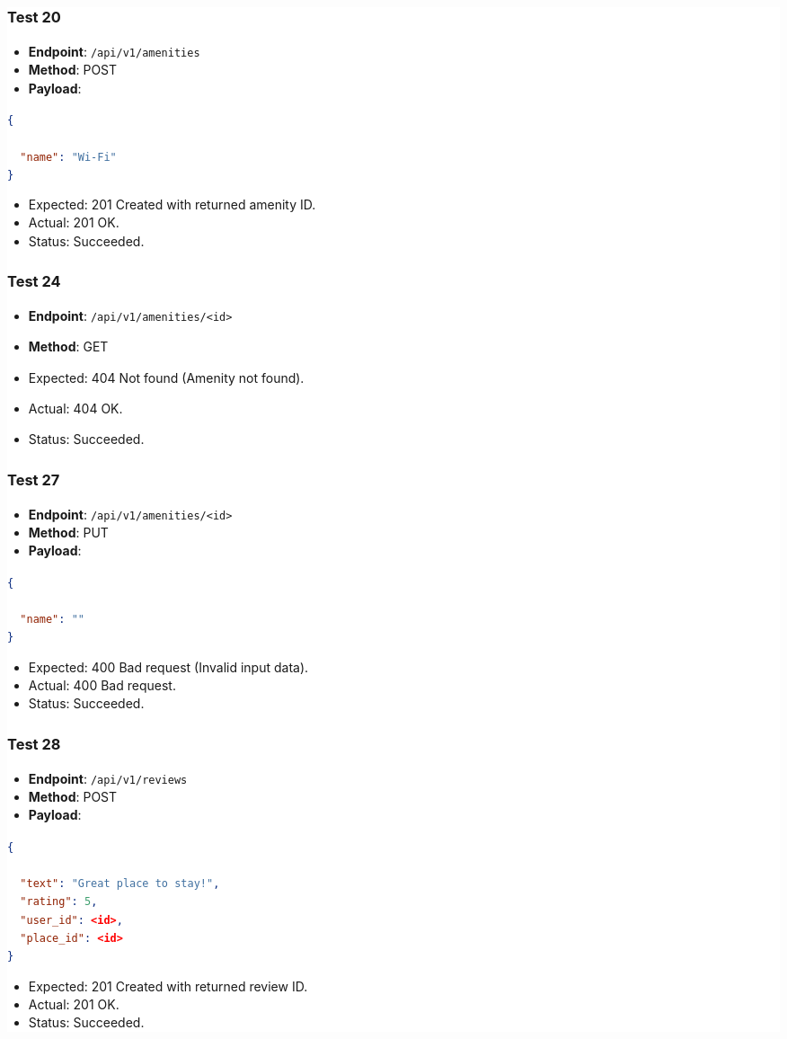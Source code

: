 ### __Test 20__

- **Endpoint**: `/api/v1/amenities`
- **Method**: POST
- **Payload**:
```json
{
  
  "name": "Wi-Fi"
}
```
- Expected: 201 Created with returned amenity ID.
- Actual: 201 OK.
- Status: Succeeded.

### __Test 24__

- **Endpoint**: `/api/v1/amenities/<id>`
- **Method**: GET

- Expected: 404 Not found (Amenity not found).
- Actual: 404 OK.
- Status: Succeeded.

### __Test 27__

- **Endpoint**: `/api/v1/amenities/<id>`
- **Method**: PUT
- **Payload**:
```json
{
  
  "name": ""
}
```
- Expected: 400 Bad request (Invalid input data).
- Actual: 400 Bad request.
- Status: Succeeded.

### __Test 28__

- **Endpoint**: `/api/v1/reviews`
- **Method**: POST
- **Payload**:
```json
{
  
  "text": "Great place to stay!",
  "rating": 5,
  "user_id": <id>,
  "place_id": <id>
}
```
- Expected: 201 Created with returned review ID.
- Actual: 201 OK.
- Status: Succeeded.

